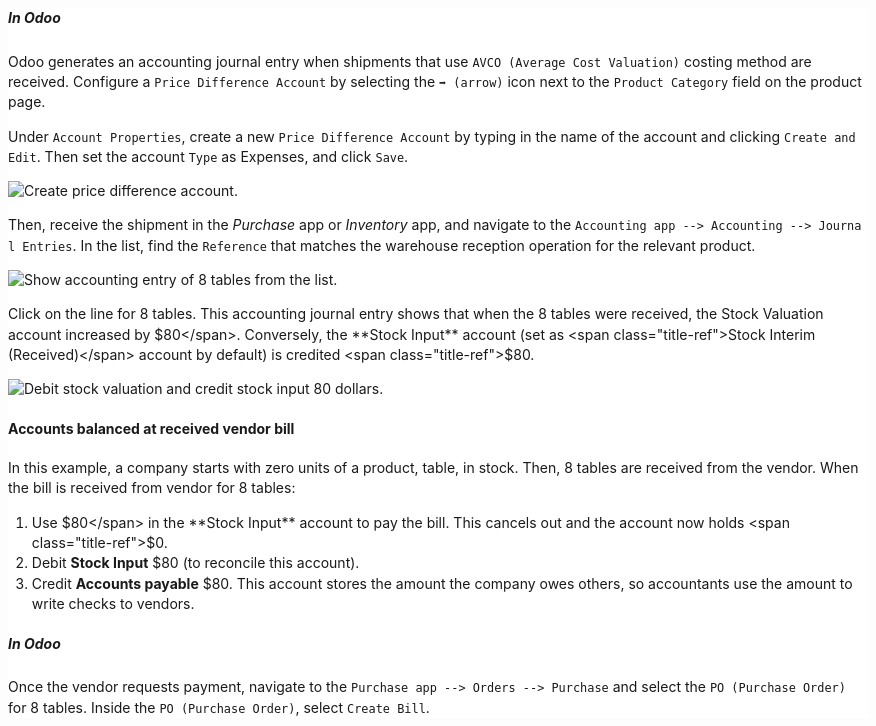 ##### In Odoo

Odoo generates an accounting journal entry when shipments that use `AVCO
(Average Cost Valuation)` costing method are received. Configure a
`Price Difference Account` by selecting the `➡️ (arrow)` icon next to
the `Product Category` field on the product page.

Under `Account Properties`, create a new `Price Difference Account` by
typing in the name of the account and clicking `Create and Edit`. Then
set the account `Type` as <span class="title-ref">Expenses</span>, and
click `Save`.

![Create price difference
account.](avg_price_valuation/create-price-difference.png)

Then, receive the shipment in the *Purchase* app or *Inventory* app, and
navigate to the `Accounting app --> Accounting --> Journal Entries`. In
the list, find the `Reference` that matches the warehouse reception
operation for the relevant product.

![Show accounting entry of 8 tables from the
list.](avg_price_valuation/search-for-entry-of-tables.png)

Click on the line for 8 tables. This accounting journal entry shows that
when the 8 tables were received, the <span class="title-ref">Stock
Valuation</span> account increased by
<span class="title-ref">$80</span>. Conversely, the **Stock Input**
account (set as <span class="title-ref">Stock Interim (Received)</span>
account by default) is credited <span class="title-ref">$80</span>.

![Debit stock valuation and credit stock input 80
dollars.](avg_price_valuation/accounting-entry-8-tables.png)

#### Accounts balanced at received vendor bill

In this example, a company starts with zero units of a product, table,
in stock. Then, 8 tables are received from the vendor. When the bill is
received from vendor for 8 tables:

1.  Use <span class="title-ref">$80</span> in the **Stock Input**
    account to pay the bill. This cancels out and the account now holds
    <span class="title-ref">$0</span>.
2.  Debit **Stock Input** <span class="title-ref">$80</span> (to
    reconcile this account).
3.  Credit **Accounts payable** <span class="title-ref">$80</span>. This
    account stores the amount the company owes others, so accountants
    use the amount to write checks to vendors.

##### In Odoo

Once the vendor requests payment, navigate to the `Purchase app -->
Orders -->
Purchase` and select the `PO (Purchase Order)` for 8 tables. Inside the
`PO (Purchase
Order)`, select `Create Bill`.
